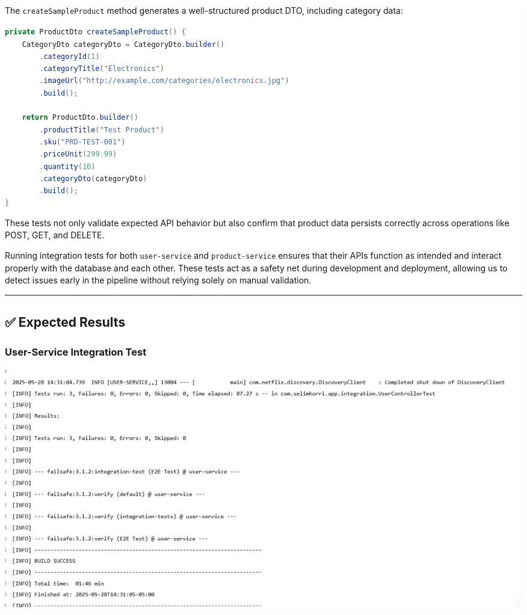 The `createSampleProduct` method generates a well-structured product DTO, including category data:

```java
private ProductDto createSampleProduct() {
    CategoryDto categoryDto = CategoryDto.builder()
        .categoryId(1)
        .categoryTitle("Electronics")
        .imageUrl("http://example.com/categories/electronics.jpg")
        .build();

    return ProductDto.builder()
        .productTitle("Test Product")
        .sku("PRD-TEST-001")
        .priceUnit(299.99)
        .quantity(10)
        .categoryDto(categoryDto)
        .build();
}
```

These tests not only validate expected API behavior but also confirm that product data persists correctly across operations like POST, GET, and DELETE.

Running integration tests for both `user-service` and `product-service` ensures that their APIs function as intended and interact properly with the database and each other. These tests act as a safety net during development and deployment, allowing us to detect issues early in the pipeline without relying solely on manual validation.

---


##  ✅ Expected Results

### User-Service Integration Test

![alt text](images-readme/image-integration-UserTest.png)

